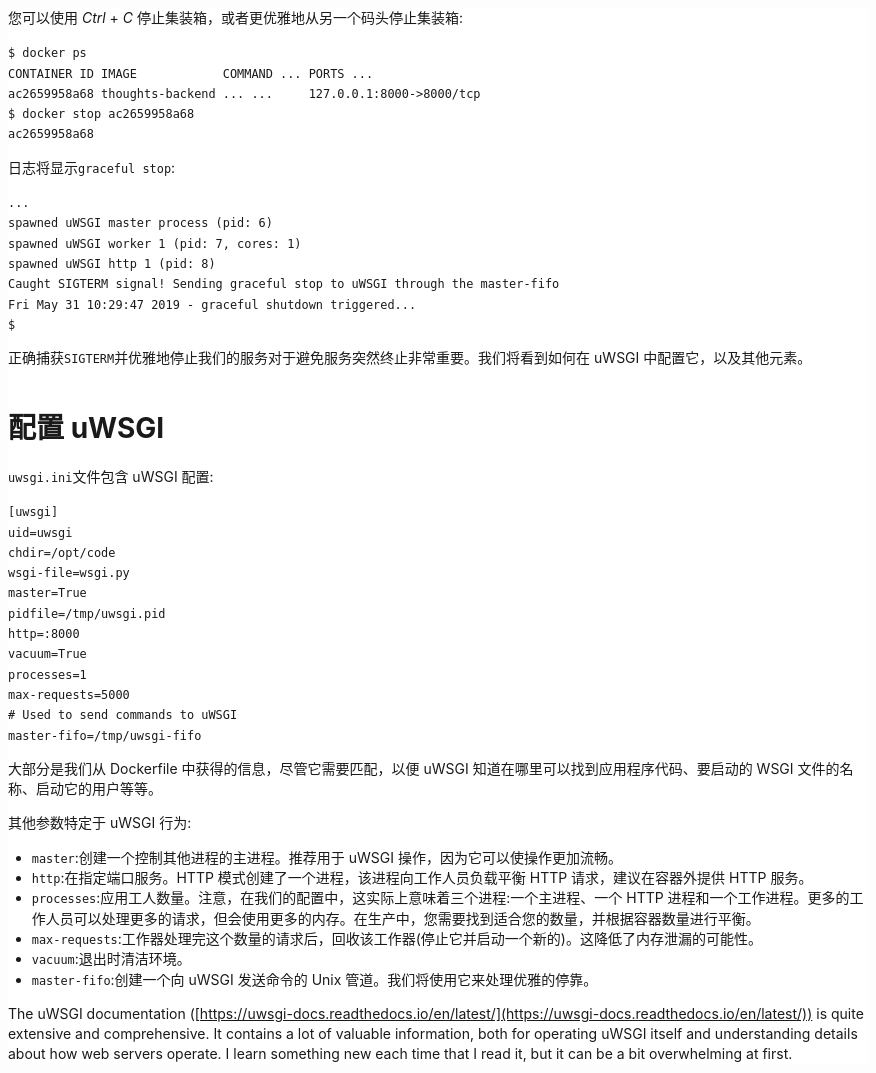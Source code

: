 您可以使用 *Ctrl* + *C* 停止集装箱，或者更优雅地从另一个码头停止集装箱:

```
$ docker ps
CONTAINER ID IMAGE            COMMAND ... PORTS ...
ac2659958a68 thoughts-backend ... ...     127.0.0.1:8000->8000/tcp 
$ docker stop ac2659958a68
ac2659958a68
```

日志将显示`graceful stop`:

```
...
spawned uWSGI master process (pid: 6)
spawned uWSGI worker 1 (pid: 7, cores: 1)
spawned uWSGI http 1 (pid: 8)
Caught SIGTERM signal! Sending graceful stop to uWSGI through the master-fifo
Fri May 31 10:29:47 2019 - graceful shutdown triggered...
$ 
```

正确捕获`SIGTERM`并优雅地停止我们的服务对于避免服务突然终止非常重要。我们将看到如何在 uWSGI 中配置它，以及其他元素。

# 配置 uWSGI

`uwsgi.ini`文件包含 uWSGI 配置:

```
[uwsgi]
uid=uwsgi
chdir=/opt/code
wsgi-file=wsgi.py
master=True
pidfile=/tmp/uwsgi.pid
http=:8000
vacuum=True
processes=1
max-requests=5000
# Used to send commands to uWSGI
master-fifo=/tmp/uwsgi-fifo
```

大部分是我们从 Dockerfile 中获得的信息，尽管它需要匹配，以便 uWSGI 知道在哪里可以找到应用程序代码、要启动的 WSGI 文件的名称、启动它的用户等等。

其他参数特定于 uWSGI 行为:

*   `master`:创建一个控制其他进程的主进程。推荐用于 uWSGI 操作，因为它可以使操作更加流畅。
*   `http`:在指定端口服务。HTTP 模式创建了一个进程，该进程向工作人员负载平衡 HTTP 请求，建议在容器外提供 HTTP 服务。
*   `processes`:应用工人数量。注意，在我们的配置中，这实际上意味着三个进程:一个主进程、一个 HTTP 进程和一个工作进程。更多的工作人员可以处理更多的请求，但会使用更多的内存。在生产中，您需要找到适合您的数量，并根据容器数量进行平衡。
*   `max-requests`:工作器处理完这个数量的请求后，回收该工作器(停止它并启动一个新的)。这降低了内存泄漏的可能性。
*   `vacuum`:退出时清洁环境。
*   `master-fifo`:创建一个向 uWSGI 发送命令的 Unix 管道。我们将使用它来处理优雅的停靠。

The uWSGI documentation ([https://uwsgi-docs.readthedocs.io/en/latest/](https://uwsgi-docs.readthedocs.io/en/latest/)) is quite extensive and comprehensive. It contains a lot of valuable information, both for operating uWSGI itself and understanding details about how web servers operate. I learn something new each time that I read it, but it can be a bit overwhelming at first.
